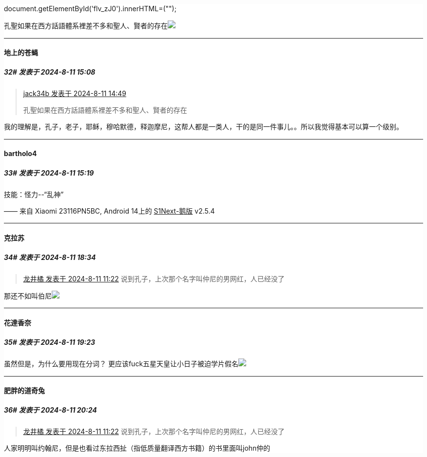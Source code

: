 document.getElementById('flv_zJ0').innerHTML=("");

孔聖如果在西方話語體系裡差不多和聖人、賢者的存在<img src="https://static.saraba1st.com/image/smiley/face2017/067.png" referrerpolicy="no-referrer">

*****

####  地上的苍蝇  
##### 32#       发表于 2024-8-11 15:08

<blockquote><a href="httphttps://bbs.saraba1st.com/2b/forum.php?mod=redirect&amp;goto=findpost&amp;pid=65862024&amp;ptid=2194675" target="_blank">jack34b 发表于 2024-8-11 14:49</a>

孔聖如果在西方話語體系裡差不多和聖人、賢者的存在</blockquote>
我的理解是，孔子，老子，耶稣，穆哈默德，释迦摩尼，这帮人都是一类人，干的是同一件事儿。。所以我觉得基本可以算一个级别。

*****

####  bartholo4  
##### 33#       发表于 2024-8-11 15:19

技能：怪力--“乱神”

—— 来自 Xiaomi 23116PN5BC, Android 14上的 [S1Next-鹅版](https://github.com/ykrank/S1-Next/releases) v2.5.4

*****

####  克拉苏  
##### 34#       发表于 2024-8-11 18:34

<blockquote><a href="httphttps://bbs.saraba1st.com/2b/forum.php?mod=redirect&amp;goto=findpost&amp;pid=65860662&amp;ptid=2194675" target="_blank">龙井橘 发表于 2024-8-11 11:22</a>
说到孔子，上次那个名字叫仲尼的男网红，人已经没了</blockquote>
那还不如叫伯尼<img src="https://static.saraba1st.com/image/smiley/face2017/068.png" referrerpolicy="no-referrer">

*****

####  花達香奈  
##### 35#       发表于 2024-8-11 19:23

虽然但是，为什么要用现在分词？
更应该fuck五星天皇让小日子被迫学片假名<img src="https://static.saraba1st.com/image/smiley/face2017/067.png" referrerpolicy="no-referrer">

*****

####  肥胖的道奇兔  
##### 36#       发表于 2024-8-11 20:24

<blockquote><a href="httphttps://bbs.saraba1st.com/2b/forum.php?mod=redirect&amp;goto=findpost&amp;pid=65860662&amp;ptid=2194675" target="_blank">龙井橘 发表于 2024-8-11 11:22</a>
说到孔子，上次那个名字叫仲尼的男网红，人已经没了</blockquote>
人家明明叫约翰尼，但是也看过东拉西扯（指低质量翻译西方书籍）的书里面叫john仲的
